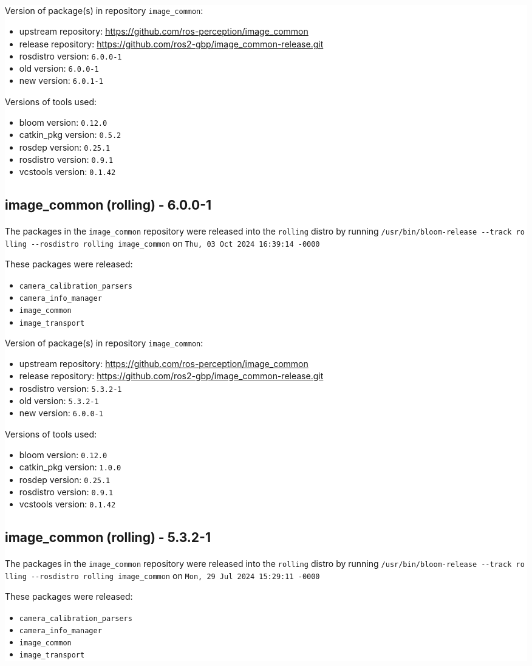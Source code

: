 Version of package(s) in repository `image_common`:

- upstream repository: https://github.com/ros-perception/image_common
- release repository: https://github.com/ros2-gbp/image_common-release.git
- rosdistro version: `6.0.0-1`
- old version: `6.0.0-1`
- new version: `6.0.1-1`

Versions of tools used:

- bloom version: `0.12.0`
- catkin_pkg version: `0.5.2`
- rosdep version: `0.25.1`
- rosdistro version: `0.9.1`
- vcstools version: `0.1.42`


## image_common (rolling) - 6.0.0-1

The packages in the `image_common` repository were released into the `rolling` distro by running `/usr/bin/bloom-release --track rolling --rosdistro rolling image_common` on `Thu, 03 Oct 2024 16:39:14 -0000`

These packages were released:
- `camera_calibration_parsers`
- `camera_info_manager`
- `image_common`
- `image_transport`

Version of package(s) in repository `image_common`:

- upstream repository: https://github.com/ros-perception/image_common
- release repository: https://github.com/ros2-gbp/image_common-release.git
- rosdistro version: `5.3.2-1`
- old version: `5.3.2-1`
- new version: `6.0.0-1`

Versions of tools used:

- bloom version: `0.12.0`
- catkin_pkg version: `1.0.0`
- rosdep version: `0.25.1`
- rosdistro version: `0.9.1`
- vcstools version: `0.1.42`


## image_common (rolling) - 5.3.2-1

The packages in the `image_common` repository were released into the `rolling` distro by running `/usr/bin/bloom-release --track rolling --rosdistro rolling image_common` on `Mon, 29 Jul 2024 15:29:11 -0000`

These packages were released:
- `camera_calibration_parsers`
- `camera_info_manager`
- `image_common`
- `image_transport`
